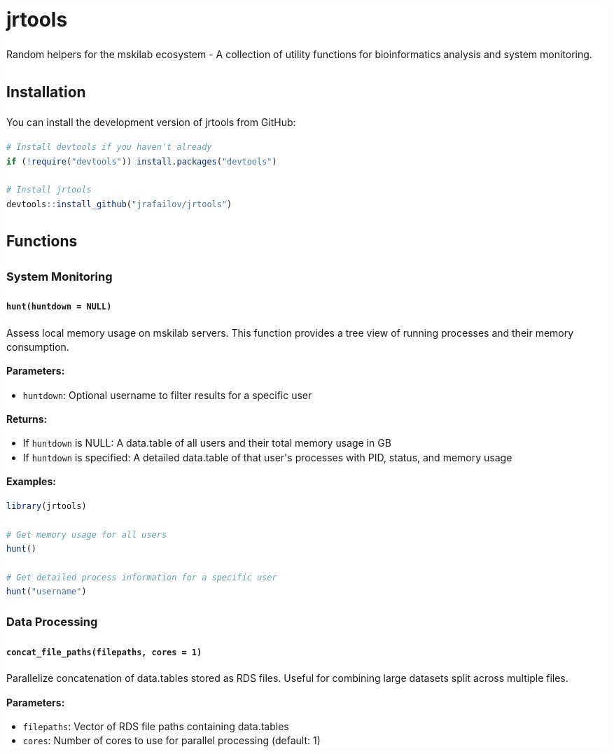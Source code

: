 # jrtools

Random helpers for the mskilab ecosystem - A collection of utility functions for bioinformatics analysis and system monitoring.

## Installation

You can install the development version of jrtools from GitHub:

```r
# Install devtools if you haven't already
if (!require("devtools")) install.packages("devtools")

# Install jrtools
devtools::install_github("jrafailov/jrtools")
```

## Functions

### System Monitoring

#### `hunt(huntdown = NULL)`
Assess local memory usage on mskilab servers. This function provides a tree view of running processes and their memory consumption.

**Parameters:**
- `huntdown`: Optional username to filter results for a specific user

**Returns:** 
- If `huntdown` is NULL: A data.table of all users and their total memory usage in GB
- If `huntdown` is specified: A detailed data.table of that user's processes with PID, status, and memory usage

**Examples:**
```r
library(jrtools)

# Get memory usage for all users
hunt()

# Get detailed process information for a specific user
hunt("username")
```

### Data Processing

#### `concat_file_paths(filepaths, cores = 1)`
Parallelize concatenation of data.tables stored as RDS files. Useful for combining large datasets split across multiple files.

**Parameters:**
- `filepaths`: Vector of RDS file paths containing data.tables
- `cores`: Number of cores to use for parallel processing (default: 1)
